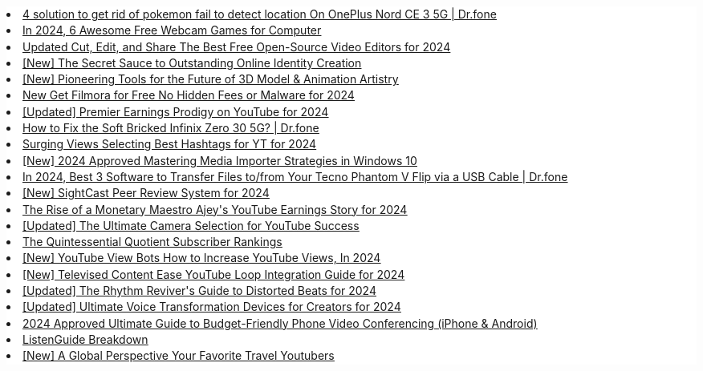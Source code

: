 <li><a href="https://android-pokemon-go.techidaily.com/4-solution-to-get-rid-of-pokemon-fail-to-detect-location-on-oneplus-nord-ce-3-5g-drfone-by-drfone-virtual-android/"><u>4 solution to get rid of pokemon fail to detect location On OnePlus Nord CE 3 5G | Dr.fone</u></a></li>
<li><a href="https://screen-sharing-recording.techidaily.com/in-2024-6-awesome-free-webcam-games-for-computer/"><u>In 2024, 6 Awesome Free Webcam Games for Computer</u></a></li>
<li><a href="https://video-ai-editor.techidaily.com/updated-cut-edit-and-share-the-best-free-open-source-video-editors-for-2024/"><u>Updated Cut, Edit, and Share The Best Free Open-Source Video Editors for 2024</u></a></li>
<li><a href="https://youtube-tips.techidaily.com/he-secret-sauce-to-outstanding-online-identity-creation/"><u>[New] The Secret Sauce to Outstanding Online Identity Creation</u></a></li>
<li><a href="https://extra-guidance.techidaily.com/new-pioneering-tools-for-the-future-of-3d-model-and-animation-artistry/"><u>[New] Pioneering Tools for the Future of 3D Model & Animation Artistry</u></a></li>
<li><a href="https://video-content-creator.techidaily.com/new-get-filmora-for-free-no-hidden-fees-or-malware-for-2024/"><u>New Get Filmora for Free No Hidden Fees or Malware for 2024</u></a></li>
<li><a href="https://youtube-tips.techidaily.com/ed-premier-earnings-prodigy-on-youtube-for-2024/"><u>[Updated] Premier Earnings Prodigy on YouTube for 2024</u></a></li>
<li><a href="https://fix-guide.techidaily.com/how-to-fix-the-soft-bricked-infinix-zero-30-5g-drfone-by-drfone-fix-android-problems-fix-android-problems/"><u>How to Fix the Soft Bricked Infinix Zero 30 5G? | Dr.fone</u></a></li>
<li><a href="https://youtube-tips.techidaily.com/ng-views-selecting-best-hashtags-for-yt-for-2024/"><u>Surging Views  Selecting Best Hashtags for YT for 2024</u></a></li>
<li><a href="https://fox-cloud.techidaily.com/new-2024-approved-mastering-media-importer-strategies-in-windows-10/"><u>[New] 2024 Approved  Mastering Media Importer Strategies in Windows 10</u></a></li>
<li><a href="https://android-transfer.techidaily.com/in-2024-best-3-software-to-transfer-files-tofrom-your-tecno-phantom-v-flip-via-a-usb-cable-drfone-by-drfone-transfer-from-android-transfer-from-android/"><u>In 2024, Best 3 Software to Transfer Files to/from Your Tecno Phantom V Flip via a USB Cable | Dr.fone</u></a></li>
<li><a href="https://screen-sharing-recording.techidaily.com/new-sightcast-peer-review-system-for-2024/"><u>[New] SightCast Peer Review System for 2024</u></a></li>
<li><a href="https://youtube-tips.techidaily.com/ise-of-a-monetary-maestro-ajeys-youtube-earnings-story-for-2024/"><u>The Rise of a Monetary Maestro  Ajey's YouTube Earnings Story for 2024</u></a></li>
<li><a href="https://youtube-tips.techidaily.com/ed-the-ultimate-camera-selection-for-youtube-success/"><u>[Updated] The Ultimate Camera Selection for YouTube Success</u></a></li>
<li><a href="https://youtube-tips.techidaily.com/uintessential-quotient-subscriber-rankings/"><u>The Quintessential Quotient  Subscriber Rankings</u></a></li>
<li><a href="https://youtube-tips.techidaily.com/outube-view-bots-how-to-increase-youtube-views-in-2024/"><u>[New] YouTube View Bots  How to Increase YouTube Views, In 2024</u></a></li>
<li><a href="https://youtube-tips.techidaily.com/elevised-content-ease-youtube-loop-integration-guide-for-2024/"><u>[New] Televised Content Ease  YouTube Loop Integration Guide for 2024</u></a></li>
<li><a href="https://youtube-tips.techidaily.com/ed-the-rhythm-revivers-guide-to-distorted-beats-for-2024/"><u>[Updated] The Rhythm Reviver's Guide to Distorted Beats for 2024</u></a></li>
<li><a href="https://youtube-tips.techidaily.com/ed-ultimate-voice-transformation-devices-for-creators-for-2024/"><u>[Updated] Ultimate Voice Transformation Devices for Creators for 2024</u></a></li>
<li><a href="https://on-screen-recording.techidaily.com/2024-approved-ultimate-guide-to-budget-friendly-phone-video-conferencing-iphone-and-android/"><u>2024 Approved  Ultimate Guide to Budget-Friendly Phone Video Conferencing (iPhone & Android)</u></a></li>
<li><a href="https://video-capture.techidaily.com/listenguide-breakdown/"><u>ListenGuide Breakdown</u></a></li>
<li><a href="https://youtube-clips.techidaily.com/new-a-global-perspective-your-favorite-travel-youtubers/"><u>[New] A Global Perspective  Your Favorite Travel Youtubers</u></a></li>
</ul></div>

